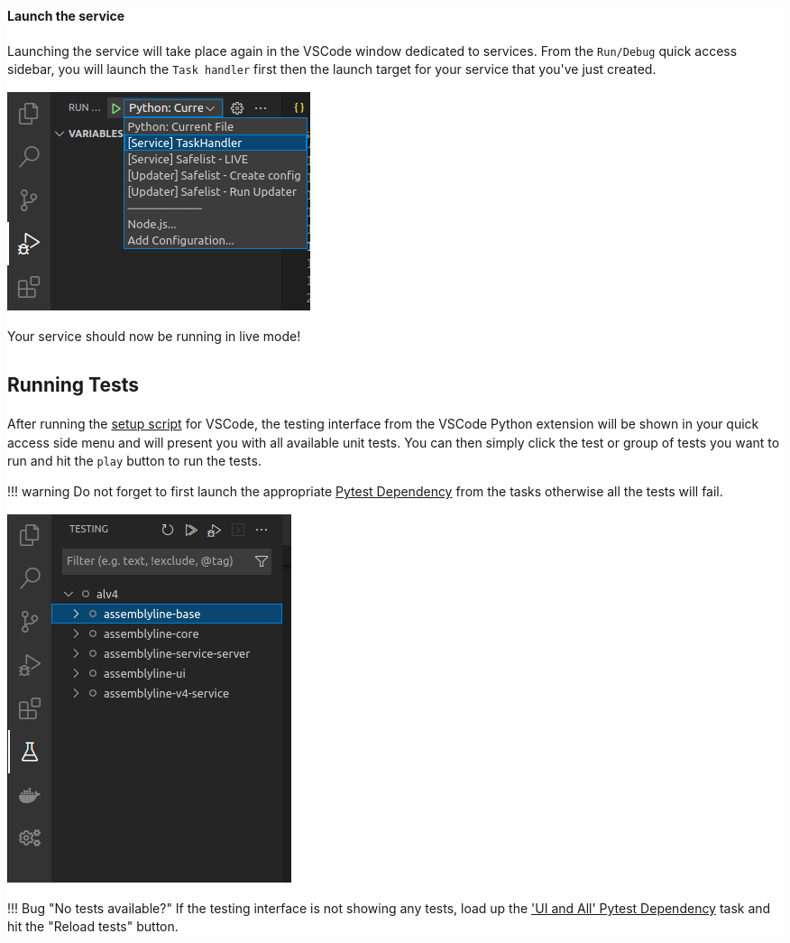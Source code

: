#### Launch the service

Launching the service will take place again in the VSCode window dedicated to services. From the `Run/Debug` quick access sidebar, you will launch the `Task handler` first then the launch target for your service that you've just created.

![Service Exec](./images/service_ex.png)

Your service should now be running in live mode!

## Running Tests

After running the [setup script](../setup_script) for VSCode, the testing interface from the VSCode Python extension will be shown in your quick access side menu and will present you with all available unit tests. You can then simply click the test or group of tests you want to run and hit the `play` button to run the tests.

!!! warning
    Do not forget to first launch the appropriate [Pytest Dependency](#pytest-dependencies) from the tasks otherwise all the tests will fail.

![Tests](./images/tests.png)

!!! Bug "No tests available?"
    If the testing interface is not showing any tests, load up the ['UI and All' Pytest Dependency](#pytest-dependencies) task and hit the "Reload tests" button.
